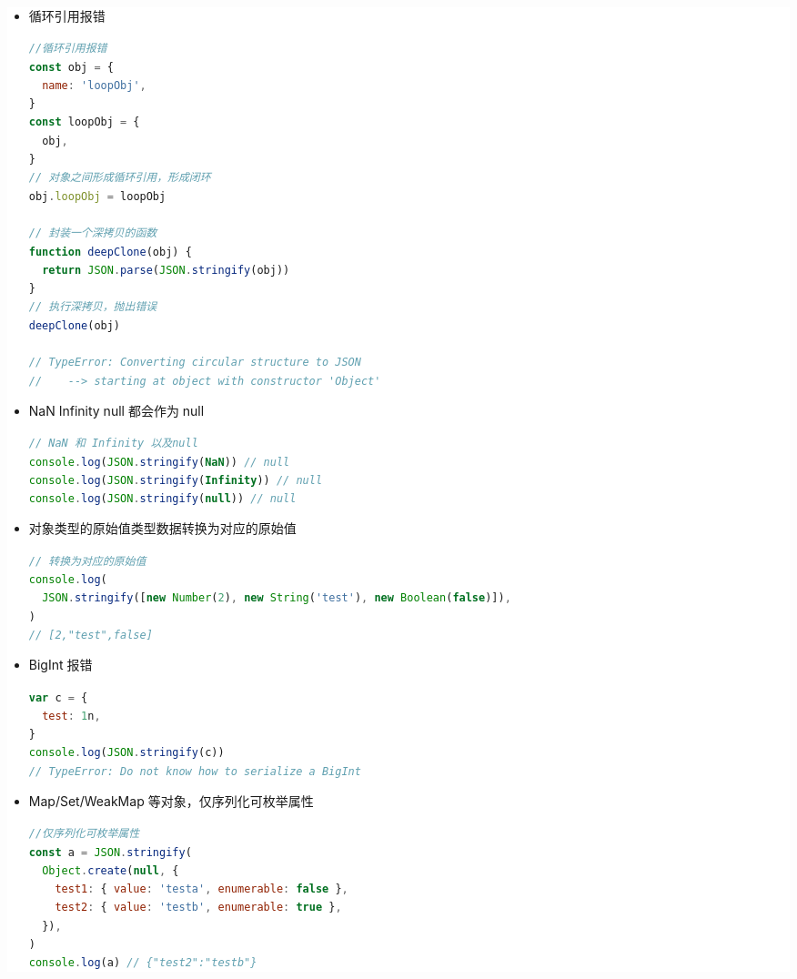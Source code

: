 - 循环引用报错

  ```javascript
  //循环引用报错
  const obj = {
    name: 'loopObj',
  }
  const loopObj = {
    obj,
  }
  // 对象之间形成循环引用，形成闭环
  obj.loopObj = loopObj

  // 封装一个深拷贝的函数
  function deepClone(obj) {
    return JSON.parse(JSON.stringify(obj))
  }
  // 执行深拷贝，抛出错误
  deepClone(obj)

  // TypeError: Converting circular structure to JSON
  //    --> starting at object with constructor 'Object'
  ```

- NaN Infinity null 都会作为 null

  ```javascript
  // NaN 和 Infinity 以及null
  console.log(JSON.stringify(NaN)) // null
  console.log(JSON.stringify(Infinity)) // null
  console.log(JSON.stringify(null)) // null
  ```

- 对象类型的原始值类型数据转换为对应的原始值

  ```javascript
  // 转换为对应的原始值
  console.log(
    JSON.stringify([new Number(2), new String('test'), new Boolean(false)]),
  )
  // [2,"test",false]
  ```

- BigInt 报错

  ```javascript
  var c = {
    test: 1n,
  }
  console.log(JSON.stringify(c))
  // TypeError: Do not know how to serialize a BigInt
  ```

- Map/Set/WeakMap 等对象，仅序列化可枚举属性

  ```javascript
  //仅序列化可枚举属性
  const a = JSON.stringify(
    Object.create(null, {
      test1: { value: 'testa', enumerable: false },
      test2: { value: 'testb', enumerable: true },
    }),
  )
  console.log(a) // {"test2":"testb"}
  ```


  [Symbol.for('sex')]: 1,
  [Symbol.for('p_address')]: '地球',